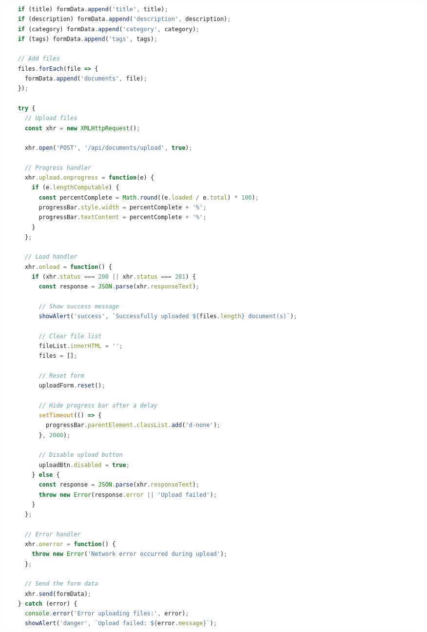    ```javascript
       if (title) formData.append('title', title);
       if (description) formData.append('description', description);
       if (category) formData.append('category', category);
       if (tags) formData.append('tags', tags);
       
       // Add files
       files.forEach(file => {
         formData.append('documents', file);
       });
       
       try {
         // Upload files
         const xhr = new XMLHttpRequest();
         
         xhr.open('POST', '/api/documents/upload', true);
         
         // Progress handler
         xhr.upload.onprogress = function(e) {
           if (e.lengthComputable) {
             const percentComplete = Math.round((e.loaded / e.total) * 100);
             progressBar.style.width = percentComplete + '%';
             progressBar.textContent = percentComplete + '%';
           }
         };
         
         // Load handler
         xhr.onload = function() {
           if (xhr.status === 200 || xhr.status === 201) {
             const response = JSON.parse(xhr.responseText);
             
             // Show success message
             showAlert('success', `Successfully uploaded ${files.length} document(s)`);
             
             // Clear file list
             fileList.innerHTML = '';
             files = [];
             
             // Reset form
             uploadForm.reset();
             
             // Hide progress bar after a delay
             setTimeout(() => {
               progressBar.parentElement.classList.add('d-none');
             }, 2000);
             
             // Disable upload button
             uploadBtn.disabled = true;
           } else {
             const response = JSON.parse(xhr.responseText);
             throw new Error(response.error || 'Upload failed');
           }
         };
         
         // Error handler
         xhr.onerror = function() {
           throw new Error('Network error occurred during upload');
         };
         
         // Send the form data
         xhr.send(formData);
       } catch (error) {
         console.error('Error uploading files:', error);
         showAlert('danger', `Upload failed: ${error.message}`);
   ```